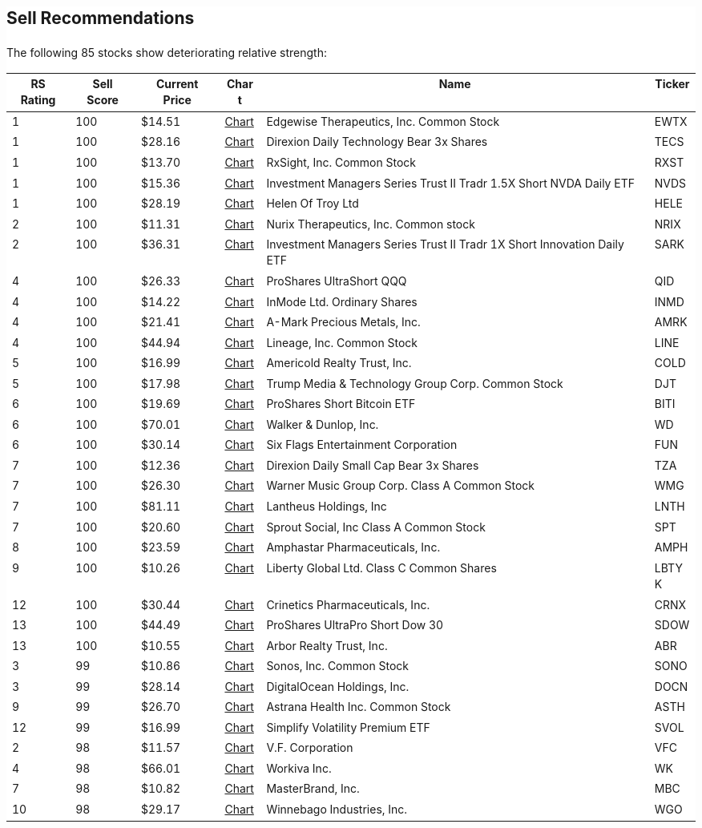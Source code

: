 

## **Sell Recommendations**

The following 85 stocks show deteriorating relative strength:

| RS Rating | Sell Score | Current Price | Chart | Name | Ticker |
|-----------|------------|---------------|-------|------|--------|
| 1 | 100 | $14.51 | [Chart](https://www.tradingview.com/chart/?symbol=EWTX) | Edgewise Therapeutics, Inc. Common Stock | EWTX |
| 1 | 100 | $28.16 | [Chart](https://www.tradingview.com/chart/?symbol=TECS) | Direxion Daily Technology Bear 3x Shares | TECS |
| 1 | 100 | $13.70 | [Chart](https://www.tradingview.com/chart/?symbol=RXST) | RxSight, Inc. Common Stock | RXST |
| 1 | 100 | $15.36 | [Chart](https://www.tradingview.com/chart/?symbol=NVDS) | Investment Managers Series Trust II Tradr 1.5X Short NVDA Daily ETF | NVDS |
| 1 | 100 | $28.19 | [Chart](https://www.tradingview.com/chart/?symbol=HELE) | Helen Of Troy Ltd | HELE |
| 2 | 100 | $11.31 | [Chart](https://www.tradingview.com/chart/?symbol=NRIX) | Nurix Therapeutics, Inc. Common stock | NRIX |
| 2 | 100 | $36.31 | [Chart](https://www.tradingview.com/chart/?symbol=SARK) | Investment Managers Series Trust II Tradr 1X Short Innovation Daily ETF | SARK |
| 4 | 100 | $26.33 | [Chart](https://www.tradingview.com/chart/?symbol=QID) | ProShares UltraShort QQQ | QID |
| 4 | 100 | $14.22 | [Chart](https://www.tradingview.com/chart/?symbol=INMD) | InMode Ltd. Ordinary Shares | INMD |
| 4 | 100 | $21.41 | [Chart](https://www.tradingview.com/chart/?symbol=AMRK) | A-Mark Precious Metals, Inc. | AMRK |
| 4 | 100 | $44.94 | [Chart](https://www.tradingview.com/chart/?symbol=LINE) | Lineage, Inc. Common Stock | LINE |
| 5 | 100 | $16.99 | [Chart](https://www.tradingview.com/chart/?symbol=COLD) | Americold Realty Trust, Inc. | COLD |
| 5 | 100 | $17.98 | [Chart](https://www.tradingview.com/chart/?symbol=DJT) | Trump Media & Technology Group Corp. Common Stock | DJT |
| 6 | 100 | $19.69 | [Chart](https://www.tradingview.com/chart/?symbol=BITI) | ProShares Short Bitcoin ETF | BITI |
| 6 | 100 | $70.01 | [Chart](https://www.tradingview.com/chart/?symbol=WD) | Walker & Dunlop, Inc. | WD |
| 6 | 100 | $30.14 | [Chart](https://www.tradingview.com/chart/?symbol=FUN) | Six Flags Entertainment Corporation | FUN |
| 7 | 100 | $12.36 | [Chart](https://www.tradingview.com/chart/?symbol=TZA) | Direxion Daily Small Cap Bear 3x Shares | TZA |
| 7 | 100 | $26.30 | [Chart](https://www.tradingview.com/chart/?symbol=WMG) | Warner Music Group Corp. Class A Common Stock | WMG |
| 7 | 100 | $81.11 | [Chart](https://www.tradingview.com/chart/?symbol=LNTH) | Lantheus Holdings, Inc | LNTH |
| 7 | 100 | $20.60 | [Chart](https://www.tradingview.com/chart/?symbol=SPT) | Sprout Social, Inc Class A Common Stock | SPT |
| 8 | 100 | $23.59 | [Chart](https://www.tradingview.com/chart/?symbol=AMPH) | Amphastar Pharmaceuticals, Inc. | AMPH |
| 9 | 100 | $10.26 | [Chart](https://www.tradingview.com/chart/?symbol=LBTYK) | Liberty Global Ltd. Class C Common Shares | LBTYK |
| 12 | 100 | $30.44 | [Chart](https://www.tradingview.com/chart/?symbol=CRNX) | Crinetics Pharmaceuticals, Inc. | CRNX |
| 13 | 100 | $44.49 | [Chart](https://www.tradingview.com/chart/?symbol=SDOW) | ProShares UltraPro Short Dow 30 | SDOW |
| 13 | 100 | $10.55 | [Chart](https://www.tradingview.com/chart/?symbol=ABR) | Arbor Realty Trust, Inc. | ABR |
| 3 | 99 | $10.86 | [Chart](https://www.tradingview.com/chart/?symbol=SONO) | Sonos, Inc. Common Stock | SONO |
| 3 | 99 | $28.14 | [Chart](https://www.tradingview.com/chart/?symbol=DOCN) | DigitalOcean Holdings, Inc. | DOCN |
| 9 | 99 | $26.70 | [Chart](https://www.tradingview.com/chart/?symbol=ASTH) | Astrana Health Inc. Common Stock | ASTH |
| 12 | 99 | $16.99 | [Chart](https://www.tradingview.com/chart/?symbol=SVOL) | Simplify Volatility Premium ETF | SVOL |
| 2 | 98 | $11.57 | [Chart](https://www.tradingview.com/chart/?symbol=VFC) | V.F. Corporation | VFC |
| 4 | 98 | $66.01 | [Chart](https://www.tradingview.com/chart/?symbol=WK) | Workiva Inc. | WK |
| 7 | 98 | $10.82 | [Chart](https://www.tradingview.com/chart/?symbol=MBC) | MasterBrand, Inc. | MBC |
| 10 | 98 | $29.17 | [Chart](https://www.tradingview.com/chart/?symbol=WGO) | Winnebago Industries, Inc. | WGO |